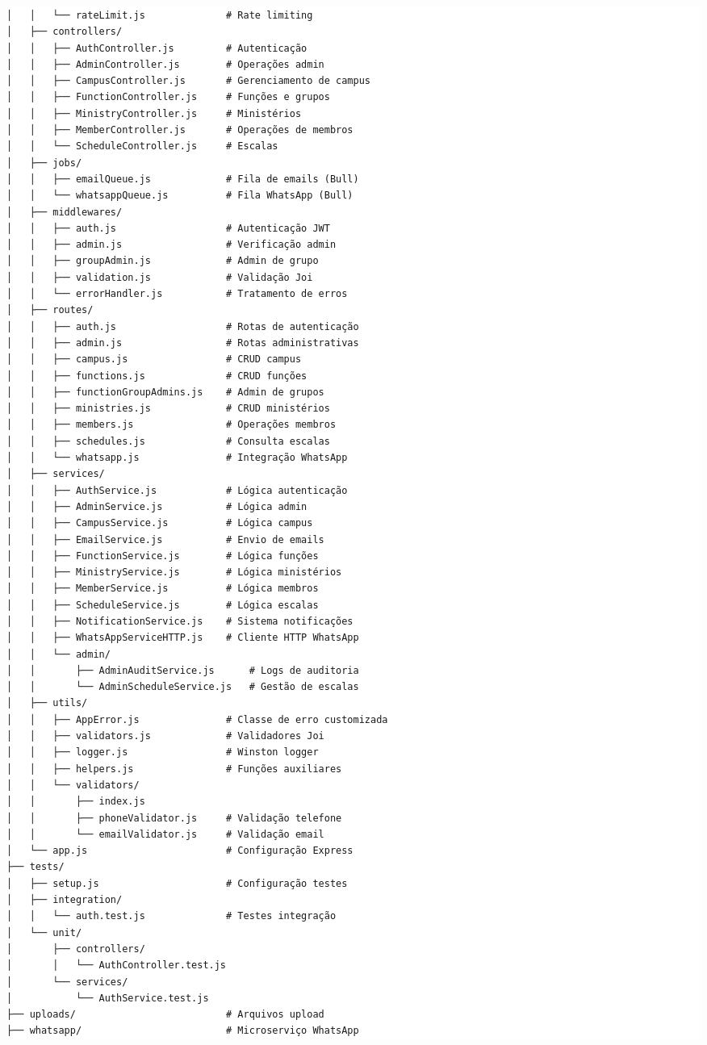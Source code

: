 ```
│   │   └── rateLimit.js              # Rate limiting
│   ├── controllers/
│   │   ├── AuthController.js         # Autenticação
│   │   ├── AdminController.js        # Operações admin
│   │   ├── CampusController.js       # Gerenciamento de campus
│   │   ├── FunctionController.js     # Funções e grupos
│   │   ├── MinistryController.js     # Ministérios
│   │   ├── MemberController.js       # Operações de membros
│   │   └── ScheduleController.js     # Escalas
│   ├── jobs/
│   │   ├── emailQueue.js             # Fila de emails (Bull)
│   │   └── whatsappQueue.js          # Fila WhatsApp (Bull)
│   ├── middlewares/
│   │   ├── auth.js                   # Autenticação JWT
│   │   ├── admin.js                  # Verificação admin
│   │   ├── groupAdmin.js             # Admin de grupo
│   │   ├── validation.js             # Validação Joi
│   │   └── errorHandler.js           # Tratamento de erros
│   ├── routes/
│   │   ├── auth.js                   # Rotas de autenticação
│   │   ├── admin.js                  # Rotas administrativas
│   │   ├── campus.js                 # CRUD campus
│   │   ├── functions.js              # CRUD funções
│   │   ├── functionGroupAdmins.js    # Admin de grupos
│   │   ├── ministries.js             # CRUD ministérios
│   │   ├── members.js                # Operações membros
│   │   ├── schedules.js              # Consulta escalas
│   │   └── whatsapp.js               # Integração WhatsApp
│   ├── services/
│   │   ├── AuthService.js            # Lógica autenticação
│   │   ├── AdminService.js           # Lógica admin
│   │   ├── CampusService.js          # Lógica campus
│   │   ├── EmailService.js           # Envio de emails
│   │   ├── FunctionService.js        # Lógica funções
│   │   ├── MinistryService.js        # Lógica ministérios
│   │   ├── MemberService.js          # Lógica membros
│   │   ├── ScheduleService.js        # Lógica escalas
│   │   ├── NotificationService.js    # Sistema notificações
│   │   ├── WhatsAppServiceHTTP.js    # Cliente HTTP WhatsApp
│   │   └── admin/
│   │       ├── AdminAuditService.js      # Logs de auditoria
│   │       └── AdminScheduleService.js   # Gestão de escalas
│   ├── utils/
│   │   ├── AppError.js               # Classe de erro customizada
│   │   ├── validators.js             # Validadores Joi
│   │   ├── logger.js                 # Winston logger
│   │   ├── helpers.js                # Funções auxiliares
│   │   └── validators/
│   │       ├── index.js
│   │       ├── phoneValidator.js     # Validação telefone
│   │       └── emailValidator.js     # Validação email
│   └── app.js                        # Configuração Express
├── tests/
│   ├── setup.js                      # Configuração testes
│   ├── integration/
│   │   └── auth.test.js              # Testes integração
│   └── unit/
│       ├── controllers/
│       │   └── AuthController.test.js
│       └── services/
│           └── AuthService.test.js
├── uploads/                          # Arquivos upload
├── whatsapp/                         # Microserviço WhatsApp
```